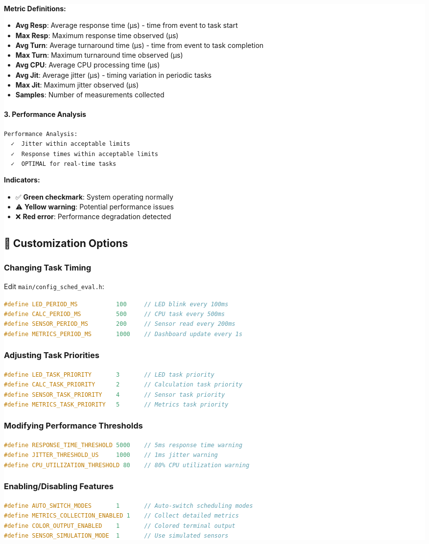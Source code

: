 **Metric Definitions:**
- **Avg Resp**: Average response time (μs) - time from event to task start
- **Max Resp**: Maximum response time observed (μs)
- **Avg Turn**: Average turnaround time (μs) - time from event to task completion
- **Max Turn**: Maximum turnaround time observed (μs)
- **Avg CPU**: Average CPU processing time (μs)
- **Avg Jit**: Average jitter (μs) - timing variation in periodic tasks
- **Max Jit**: Maximum jitter observed (μs)
- **Samples**: Number of measurements collected

#### 3. Performance Analysis
```
Performance Analysis:
  ✓  Jitter within acceptable limits
  ✓  Response times within acceptable limits
  ✓  OPTIMAL for real-time tasks
```

**Indicators:**
- ✅ **Green checkmark**: System operating normally
- ⚠️ **Yellow warning**: Potential performance issues
- ❌ **Red error**: Performance degradation detected

## 🔧 Customization Options

### Changing Task Timing
Edit `main/config_sched_eval.h`:
```c
#define LED_PERIOD_MS           100     // LED blink every 100ms
#define CALC_PERIOD_MS          500     // CPU task every 500ms
#define SENSOR_PERIOD_MS        200     // Sensor read every 200ms
#define METRICS_PERIOD_MS       1000    // Dashboard update every 1s
```

### Adjusting Task Priorities
```c
#define LED_TASK_PRIORITY       3       // LED task priority
#define CALC_TASK_PRIORITY      2       // Calculation task priority
#define SENSOR_TASK_PRIORITY    4       // Sensor task priority
#define METRICS_TASK_PRIORITY   5       // Metrics task priority
```

### Modifying Performance Thresholds
```c
#define RESPONSE_TIME_THRESHOLD 5000    // 5ms response time warning
#define JITTER_THRESHOLD_US     1000    // 1ms jitter warning
#define CPU_UTILIZATION_THRESHOLD 80    // 80% CPU utilization warning
```

### Enabling/Disabling Features
```c
#define AUTO_SWITCH_MODES       1       // Auto-switch scheduling modes
#define METRICS_COLLECTION_ENABLED 1    // Collect detailed metrics
#define COLOR_OUTPUT_ENABLED    1       // Colored terminal output
#define SENSOR_SIMULATION_MODE  1       // Use simulated sensors
```
